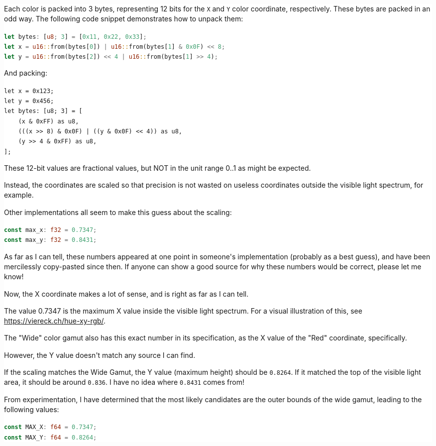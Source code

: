 Each color is packed into 3 bytes, representing 12 bits for the `X` and `Y`
color coordinate, respectively. These bytes are packed in an odd way. The
following code snippet demonstrates how to unpack them:

```rust
let bytes: [u8; 3] = [0x11, 0x22, 0x33];
let x = u16::from(bytes[0]) | u16::from(bytes[1] & 0x0F) << 8;
let y = u16::from(bytes[2]) << 4 | u16::from(bytes[1] >> 4);
```

And packing:

```rust,no_run
let x = 0x123;
let y = 0x456;
let bytes: [u8; 3] = [
    (x & 0xFF) as u8,
    (((x >> 8) & 0x0F) | ((y & 0x0F) << 4)) as u8,
    (y >> 4 & 0xFF) as u8,
];
```

These 12-bit values are fractional values, but NOT in the unit range 0..1 as
might be expected.

Instead, the coordinates are scaled so that precision is not wasted on useless
coordinates outside the visible light spectrum, for example.

Other implementations all seem to make this guess about the scaling:

```rust
const max_x: f32 = 0.7347;
const max_y: f32 = 0.8431;
```

As far as I can tell, these numbers appeared at one point in someone's
implementation (probably as a best guess), and have been mercilessly copy-pasted
since then. If anyone can show a good source for why these numbers would be
correct, please let me know!

Now, the X coordinate makes a lot of sense, and is right as far as I can tell.

The value 0.7347 is the maximum X value inside the visible light spectrum.
For a visual illustration of this, see <https://viereck.ch/hue-xy-rgb/>.

The "Wide" color gamut also has this exact number in its specification, as the X
value of the "Red" coordinate, specifically.

However, the Y value doesn't match any source I can find.

If the scaling matches the Wide Gamut, the Y value (maximum height) should be
`0.8264`. If it matched the top of the visible light area, it should be around
`0.836`. I have no idea where `0.8431` comes from!

From experimentation, I have determined that the most likely candidates are the
outer bounds of the wide gamut, leading to the following values:

```rust
const MAX_X: f64 = 0.7347;
const MAX_Y: f64 = 0.8264;
```

